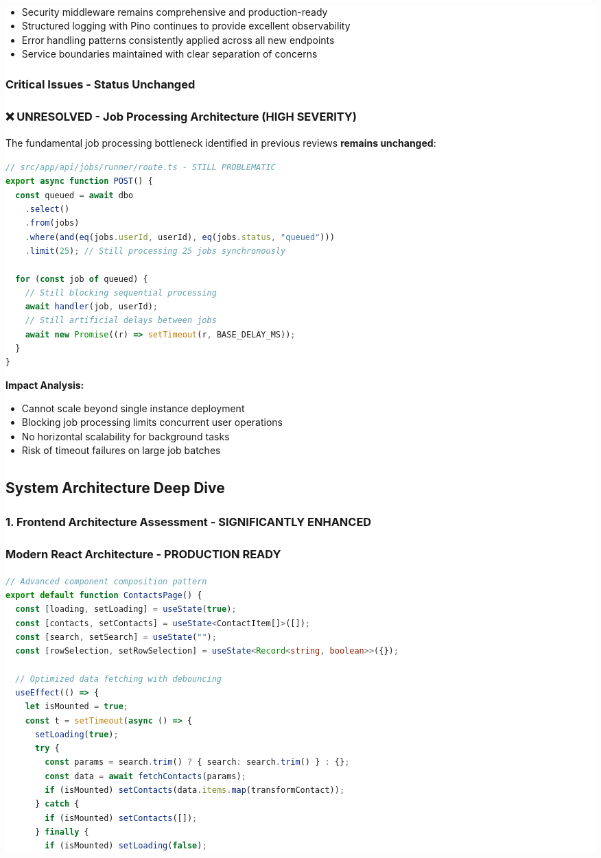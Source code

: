 - Security middleware remains comprehensive and production-ready
- Structured logging with Pino continues to provide excellent observability
- Error handling patterns consistently applied across all new endpoints
- Service boundaries maintained with clear separation of concerns

### Critical Issues - Status Unchanged

### ❌ UNRESOLVED - Job Processing Architecture (HIGH SEVERITY)

The fundamental job processing bottleneck identified in previous reviews **remains unchanged**:

```typescript
// src/app/api/jobs/runner/route.ts - STILL PROBLEMATIC
export async function POST() {
  const queued = await dbo
    .select()
    .from(jobs)
    .where(and(eq(jobs.userId, userId), eq(jobs.status, "queued")))
    .limit(25); // Still processing 25 jobs synchronously

  for (const job of queued) {
    // Still blocking sequential processing
    await handler(job, userId);
    // Still artificial delays between jobs
    await new Promise((r) => setTimeout(r, BASE_DELAY_MS));
  }
}
```

**Impact Analysis:**

- Cannot scale beyond single instance deployment
- Blocking job processing limits concurrent user operations
- No horizontal scalability for background tasks
- Risk of timeout failures on large job batches

## System Architecture Deep Dive

### 1. Frontend Architecture Assessment - SIGNIFICANTLY ENHANCED

### Modern React Architecture - PRODUCTION READY

```typescript
// Advanced component composition pattern
export default function ContactsPage() {
  const [loading, setLoading] = useState(true);
  const [contacts, setContacts] = useState<ContactItem[]>([]);
  const [search, setSearch] = useState("");
  const [rowSelection, setRowSelection] = useState<Record<string, boolean>>({});

  // Optimized data fetching with debouncing
  useEffect(() => {
    let isMounted = true;
    const t = setTimeout(async () => {
      setLoading(true);
      try {
        const params = search.trim() ? { search: search.trim() } : {};
        const data = await fetchContacts(params);
        if (isMounted) setContacts(data.items.map(transformContact));
      } catch {
        if (isMounted) setContacts([]);
      } finally {
        if (isMounted) setLoading(false);
```